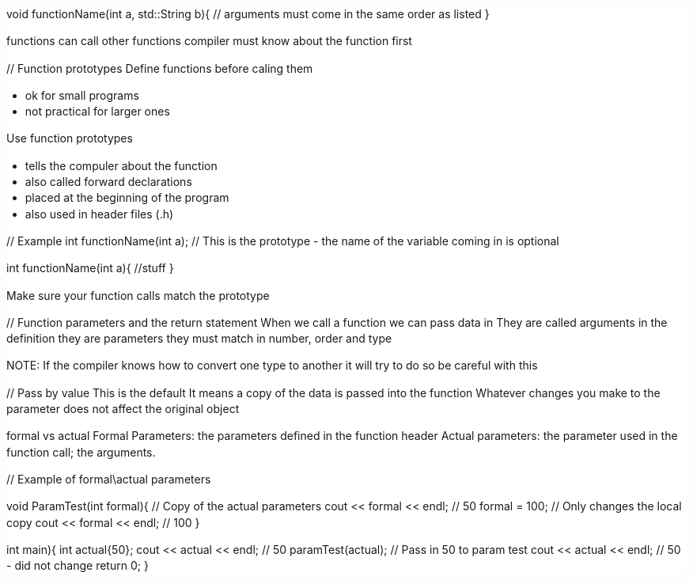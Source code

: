 void functionName(int a, std::String b){
	// arguments must come in the same order as listed
}


functions can call other functions
compiler must know about the function first


// Function prototypes
Define functions before caling them
- ok for small programs
- not practical for larger ones

Use function prototypes
- tells the compuler about the function 
- also called forward declarations
- placed at the beginning of the program
- also used in header files (.h)

// Example
int functionName(int a); // This is the prototype - the name of the variable coming in is optional


int functionName(int a){
	//stuff
}

Make sure your function calls match the prototype

// Function parameters and the return statement
When we call a function we can pass data in
They are called arguments
in the definition they are parameters
they must match in number, order and type

NOTE: If the compiler knows how to convert one type to another it will try to do so
be careful with this 

// Pass by value
This is the default
It means a copy of the data is passed into the function
Whatever changes you make to the parameter does not affect the original object

formal vs actual
Formal Parameters: the parameters defined in the function header
Actual parameters: the parameter used in the function call; the arguments.

// Example of formal\actual parameters

void ParamTest(int formal){		// Copy of the actual parameters
	cout << formal << endl;		// 50
	formal = 100;				// Only changes the local copy
	cout << formal << endl;		// 100
}

int main){
	int actual{50};
	cout << actual << endl;		// 50
	paramTest(actual);			// Pass in 50 to param test
	cout << actual << endl;		// 50 - did not change
	return 0;
}
